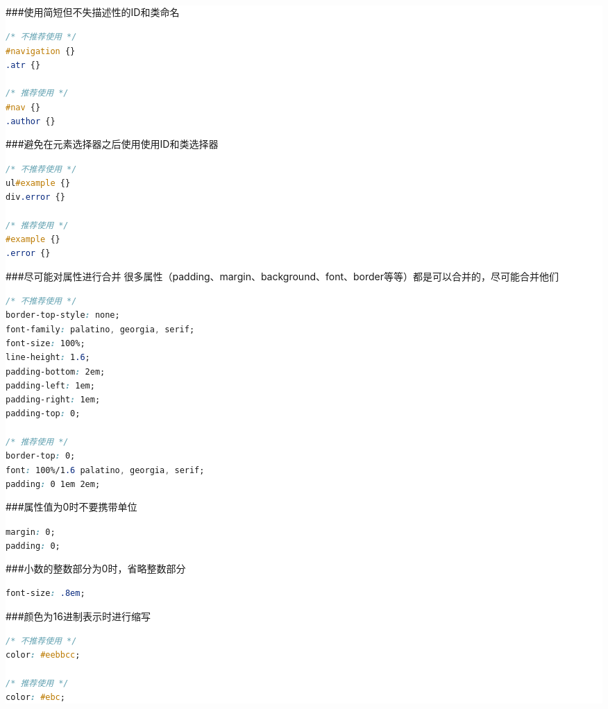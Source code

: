 ###使用简短但不失描述性的ID和类命名
```css
/* 不推荐使用 */
#navigation {}
.atr {}

/* 推荐使用 */
#nav {}
.author {}
```

###避免在元素选择器之后使用使用ID和类选择器
```css
/* 不推荐使用 */
ul#example {}
div.error {}

/* 推荐使用 */
#example {}
.error {}
```

###尽可能对属性进行合并
很多属性（padding、margin、background、font、border等等）都是可以合并的，尽可能合并他们

```css
/* 不推荐使用 */
border-top-style: none;
font-family: palatino, georgia, serif;
font-size: 100%;
line-height: 1.6;
padding-bottom: 2em;
padding-left: 1em;
padding-right: 1em;
padding-top: 0;

/* 推荐使用 */
border-top: 0;
font: 100%/1.6 palatino, georgia, serif;
padding: 0 1em 2em;
```

###属性值为0时不要携带单位
```css
margin: 0;
padding: 0;
```

###小数的整数部分为0时，省略整数部分
```css
font-size: .8em;
```

###颜色为16进制表示时进行缩写
```css
/* 不推荐使用 */
color: #eebbcc;

/* 推荐使用 */
color: #ebc;
```
